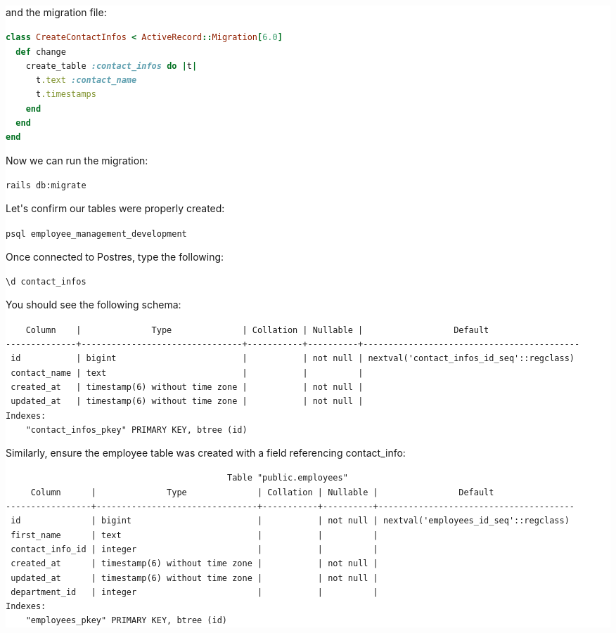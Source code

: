 and the migration file:

```ruby
class CreateContactInfos < ActiveRecord::Migration[6.0]
  def change
    create_table :contact_infos do |t|
      t.text :contact_name
      t.timestamps
    end
  end
end
```

Now we can run the migration:

```bash
rails db:migrate
```

Let's confirm our tables were properly created:

```bash
psql employee_management_development
```

Once connected to Postres, type the following:

```bash
\d contact_infos
```

You should see the following schema:

```text
    Column    |              Type              | Collation | Nullable |                  Default
--------------+--------------------------------+-----------+----------+-------------------------------------------
 id           | bigint                         |           | not null | nextval('contact_infos_id_seq'::regclass)
 contact_name | text                           |           |          |
 created_at   | timestamp(6) without time zone |           | not null |
 updated_at   | timestamp(6) without time zone |           | not null |
Indexes:
    "contact_infos_pkey" PRIMARY KEY, btree (id)
```

Similarly, ensure the employee table was created with a field referencing contact_info:

```text
                                            Table "public.employees"
     Column      |              Type              | Collation | Nullable |                Default
-----------------+--------------------------------+-----------+----------+---------------------------------------
 id              | bigint                         |           | not null | nextval('employees_id_seq'::regclass)
 first_name      | text                           |           |          |
 contact_info_id | integer                        |           |          |
 created_at      | timestamp(6) without time zone |           | not null |
 updated_at      | timestamp(6) without time zone |           | not null |
 department_id   | integer                        |           |          |
Indexes:
    "employees_pkey" PRIMARY KEY, btree (id)
``` 
